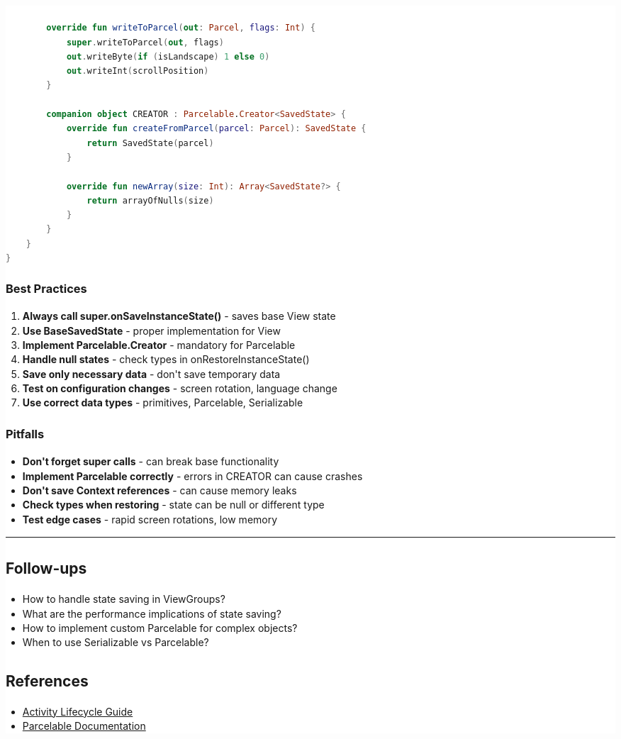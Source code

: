```kotlin

        override fun writeToParcel(out: Parcel, flags: Int) {
            super.writeToParcel(out, flags)
            out.writeByte(if (isLandscape) 1 else 0)
            out.writeInt(scrollPosition)
        }

        companion object CREATOR : Parcelable.Creator<SavedState> {
            override fun createFromParcel(parcel: Parcel): SavedState {
                return SavedState(parcel)
            }

            override fun newArray(size: Int): Array<SavedState?> {
                return arrayOfNulls(size)
            }
        }
    }
}
```

### Best Practices

1. **Always call super.onSaveInstanceState()** - saves base View state
2. **Use BaseSavedState** - proper implementation for View
3. **Implement Parcelable.Creator** - mandatory for Parcelable
4. **Handle null states** - check types in onRestoreInstanceState()
5. **Save only necessary data** - don't save temporary data
6. **Test on configuration changes** - screen rotation, language change
7. **Use correct data types** - primitives, Parcelable, Serializable

### Pitfalls

- **Don't forget super calls** - can break base functionality
- **Implement Parcelable correctly** - errors in CREATOR can cause crashes
- **Don't save Context references** - can cause memory leaks
- **Check types when restoring** - state can be null or different type
- **Test edge cases** - rapid screen rotations, low memory

---

## Follow-ups

- How to handle state saving in ViewGroups?
- What are the performance implications of state saving?
- How to implement custom Parcelable for complex objects?
- When to use Serializable vs Parcelable?

## References

- [Activity Lifecycle Guide](https://developer.android.com/guide/components/activities/activity-lifecycle)
- [Parcelable Documentation](https://developer.android.com/reference/android/os/Parcelable)
